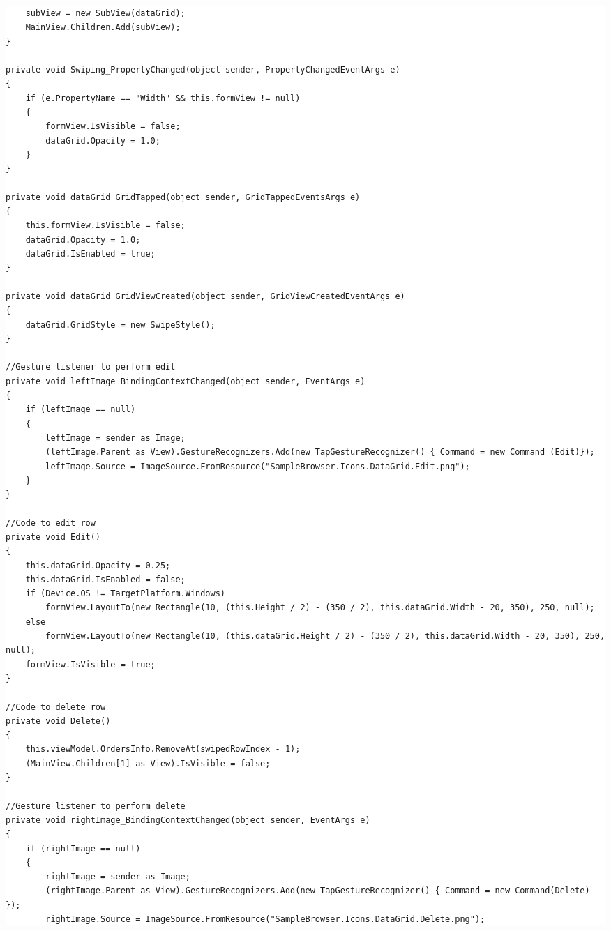         subView = new SubView(dataGrid);
        MainView.Children.Add(subView);
    }

    private void Swiping_PropertyChanged(object sender, PropertyChangedEventArgs e)
    {
        if (e.PropertyName == "Width" && this.formView != null)
        {
            formView.IsVisible = false;
            dataGrid.Opacity = 1.0;
        }
    }

    private void dataGrid_GridTapped(object sender, GridTappedEventsArgs e)
    {
        this.formView.IsVisible = false;
        dataGrid.Opacity = 1.0;
        dataGrid.IsEnabled = true;
    }

    private void dataGrid_GridViewCreated(object sender, GridViewCreatedEventArgs e)
    {
        dataGrid.GridStyle = new SwipeStyle();
    }

    //Gesture listener to perform edit
    private void leftImage_BindingContextChanged(object sender, EventArgs e)
    {
        if (leftImage == null)
        {
            leftImage = sender as Image;
            (leftImage.Parent as View).GestureRecognizers.Add(new TapGestureRecognizer() { Command = new Command (Edit)});
            leftImage.Source = ImageSource.FromResource("SampleBrowser.Icons.DataGrid.Edit.png");
        }
    }

    //Code to edit row
    private void Edit()
    {
        this.dataGrid.Opacity = 0.25;
        this.dataGrid.IsEnabled = false;
        if (Device.OS != TargetPlatform.Windows)
            formView.LayoutTo(new Rectangle(10, (this.Height / 2) - (350 / 2), this.dataGrid.Width - 20, 350), 250, null);
        else
            formView.LayoutTo(new Rectangle(10, (this.dataGrid.Height / 2) - (350 / 2), this.dataGrid.Width - 20, 350), 250, null);
        formView.IsVisible = true;
    }

    //Code to delete row
    private void Delete()
    {
        this.viewModel.OrdersInfo.RemoveAt(swipedRowIndex - 1);
        (MainView.Children[1] as View).IsVisible = false;
    }

    //Gesture listener to perform delete
    private void rightImage_BindingContextChanged(object sender, EventArgs e)
    {
        if (rightImage == null)
        {
            rightImage = sender as Image;
            (rightImage.Parent as View).GestureRecognizers.Add(new TapGestureRecognizer() { Command = new Command(Delete) });
            rightImage.Source = ImageSource.FromResource("SampleBrowser.Icons.DataGrid.Delete.png");